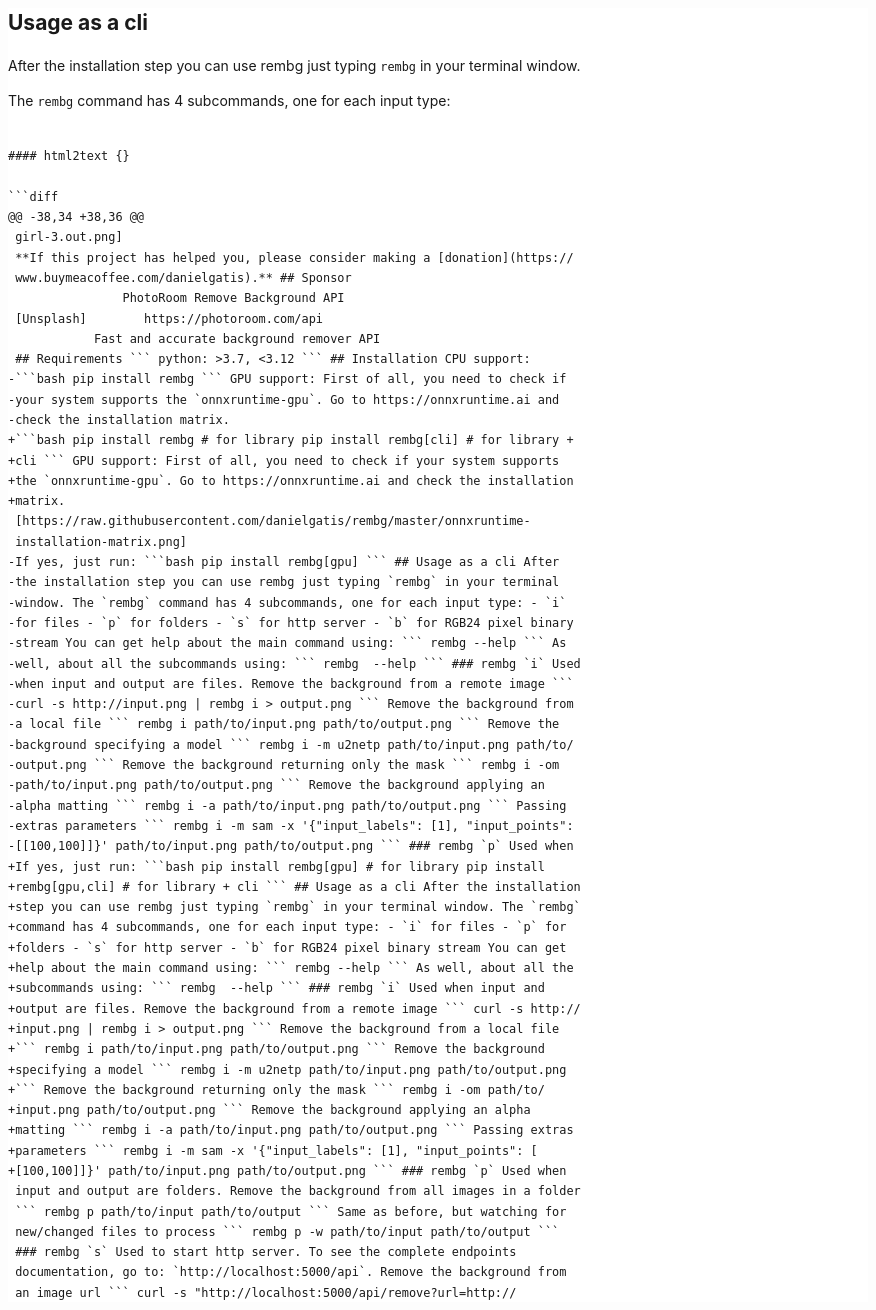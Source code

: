  ## Usage as a cli
 
 After the installation step you can use rembg just typing `rembg` in your terminal window.
 
 The `rembg` command has 4 subcommands, one for each input type:
```

#### html2text {}

```diff
@@ -38,34 +38,36 @@
 girl-3.out.png]
 **If this project has helped you, please consider making a [donation](https://
 www.buymeacoffee.com/danielgatis).** ## Sponsor
                PhotoRoom Remove Background API
 [Unsplash]        https://photoroom.com/api
            Fast and accurate background remover API
 ## Requirements ``` python: >3.7, <3.12 ``` ## Installation CPU support:
-```bash pip install rembg ``` GPU support: First of all, you need to check if
-your system supports the `onnxruntime-gpu`. Go to https://onnxruntime.ai and
-check the installation matrix.
+```bash pip install rembg # for library pip install rembg[cli] # for library +
+cli ``` GPU support: First of all, you need to check if your system supports
+the `onnxruntime-gpu`. Go to https://onnxruntime.ai and check the installation
+matrix.
 [https://raw.githubusercontent.com/danielgatis/rembg/master/onnxruntime-
 installation-matrix.png]
-If yes, just run: ```bash pip install rembg[gpu] ``` ## Usage as a cli After
-the installation step you can use rembg just typing `rembg` in your terminal
-window. The `rembg` command has 4 subcommands, one for each input type: - `i`
-for files - `p` for folders - `s` for http server - `b` for RGB24 pixel binary
-stream You can get help about the main command using: ``` rembg --help ``` As
-well, about all the subcommands using: ``` rembg  --help ``` ### rembg `i` Used
-when input and output are files. Remove the background from a remote image ```
-curl -s http://input.png | rembg i > output.png ``` Remove the background from
-a local file ``` rembg i path/to/input.png path/to/output.png ``` Remove the
-background specifying a model ``` rembg i -m u2netp path/to/input.png path/to/
-output.png ``` Remove the background returning only the mask ``` rembg i -om
-path/to/input.png path/to/output.png ``` Remove the background applying an
-alpha matting ``` rembg i -a path/to/input.png path/to/output.png ``` Passing
-extras parameters ``` rembg i -m sam -x '{"input_labels": [1], "input_points":
-[[100,100]]}' path/to/input.png path/to/output.png ``` ### rembg `p` Used when
+If yes, just run: ```bash pip install rembg[gpu] # for library pip install
+rembg[gpu,cli] # for library + cli ``` ## Usage as a cli After the installation
+step you can use rembg just typing `rembg` in your terminal window. The `rembg`
+command has 4 subcommands, one for each input type: - `i` for files - `p` for
+folders - `s` for http server - `b` for RGB24 pixel binary stream You can get
+help about the main command using: ``` rembg --help ``` As well, about all the
+subcommands using: ``` rembg  --help ``` ### rembg `i` Used when input and
+output are files. Remove the background from a remote image ``` curl -s http://
+input.png | rembg i > output.png ``` Remove the background from a local file
+``` rembg i path/to/input.png path/to/output.png ``` Remove the background
+specifying a model ``` rembg i -m u2netp path/to/input.png path/to/output.png
+``` Remove the background returning only the mask ``` rembg i -om path/to/
+input.png path/to/output.png ``` Remove the background applying an alpha
+matting ``` rembg i -a path/to/input.png path/to/output.png ``` Passing extras
+parameters ``` rembg i -m sam -x '{"input_labels": [1], "input_points": [
+[100,100]]}' path/to/input.png path/to/output.png ``` ### rembg `p` Used when
 input and output are folders. Remove the background from all images in a folder
 ``` rembg p path/to/input path/to/output ``` Same as before, but watching for
 new/changed files to process ``` rembg p -w path/to/input path/to/output ```
 ### rembg `s` Used to start http server. To see the complete endpoints
 documentation, go to: `http://localhost:5000/api`. Remove the background from
 an image url ``` curl -s "http://localhost:5000/api/remove?url=http://
```